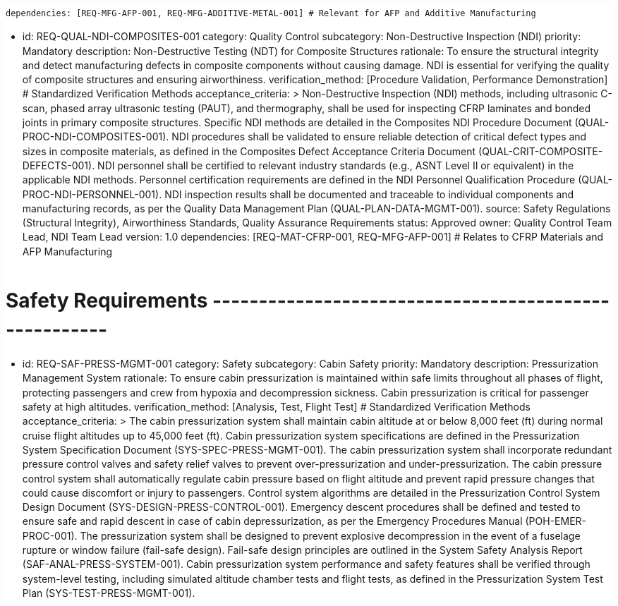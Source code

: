     dependencies: [REQ-MFG-AFP-001, REQ-MFG-ADDITIVE-METAL-001] # Relevant for AFP and Additive Manufacturing

  - id: REQ-QUAL-NDI-COMPOSITES-001
    category: Quality Control
    subcategory: Non-Destructive Inspection (NDI)
    priority: Mandatory
    description: Non-Destructive Testing (NDT) for Composite Structures
    rationale: To ensure the structural integrity and detect manufacturing defects in composite components without causing damage. NDI is essential for verifying the quality of composite structures and ensuring airworthiness.
    verification_method: [Procedure Validation, Performance Demonstration] # Standardized Verification Methods
    acceptance_criteria: >
      Non-Destructive Inspection (NDI) methods, including ultrasonic C-scan, phased array ultrasonic testing (PAUT), and thermography, shall be used for inspecting CFRP laminates and bonded joints in primary composite structures. Specific NDI methods are detailed in the Composites NDI Procedure Document (QUAL-PROC-NDI-COMPOSITES-001).
      NDI procedures shall be validated to ensure reliable detection of critical defect types and sizes in composite materials, as defined in the Composites Defect Acceptance Criteria Document (QUAL-CRIT-COMPOSITE-DEFECTS-001).
      NDI personnel shall be certified to relevant industry standards (e.g., ASNT Level II or equivalent) in the applicable NDI methods. Personnel certification requirements are defined in the NDI Personnel Qualification Procedure (QUAL-PROC-NDI-PERSONNEL-001).
      NDI inspection results shall be documented and traceable to individual components and manufacturing records, as per the Quality Data Management Plan (QUAL-PLAN-DATA-MGMT-001).
    source: Safety Regulations (Structural Integrity), Airworthiness Standards, Quality Assurance Requirements
    status: Approved
    owner: Quality Control Team Lead, NDI Team Lead
    version: 1.0
    dependencies: [REQ-MAT-CFRP-001, REQ-MFG-AFP-001] # Relates to CFRP Materials and AFP Manufacturing

  # Safety Requirements ------------------------------------------------------
  - id: REQ-SAF-PRESS-MGMT-001
    category: Safety
    subcategory: Cabin Safety
    priority: Mandatory
    description: Pressurization Management System
    rationale: To ensure cabin pressurization is maintained within safe limits throughout all phases of flight, protecting passengers and crew from hypoxia and decompression sickness. Cabin pressurization is critical for passenger safety at high altitudes.
    verification_method: [Analysis, Test, Flight Test] # Standardized Verification Methods
    acceptance_criteria: >
      The cabin pressurization system shall maintain cabin altitude at or below 8,000 feet (ft) during normal cruise flight altitudes up to 45,000 feet (ft). Cabin pressurization system specifications are defined in the Pressurization System Specification Document (SYS-SPEC-PRESS-MGMT-001).
      The cabin pressurization system shall incorporate redundant pressure control valves and safety relief valves to prevent over-pressurization and under-pressurization.
      The cabin pressure control system shall automatically regulate cabin pressure based on flight altitude and prevent rapid pressure changes that could cause discomfort or injury to passengers. Control system algorithms are detailed in the Pressurization Control System Design Document (SYS-DESIGN-PRESS-CONTROL-001).
      Emergency descent procedures shall be defined and tested to ensure safe and rapid descent in case of cabin depressurization, as per the Emergency Procedures Manual (POH-EMER-PROC-001).
      The pressurization system shall be designed to prevent explosive decompression in the event of a fuselage rupture or window failure (fail-safe design). Fail-safe design principles are outlined in the System Safety Analysis Report (SAF-ANAL-PRESS-SYSTEM-001).
      Cabin pressurization system performance and safety features shall be verified through system-level testing, including simulated altitude chamber tests and flight tests, as defined in the Pressurization System Test Plan (SYS-TEST-PRESS-MGMT-001).